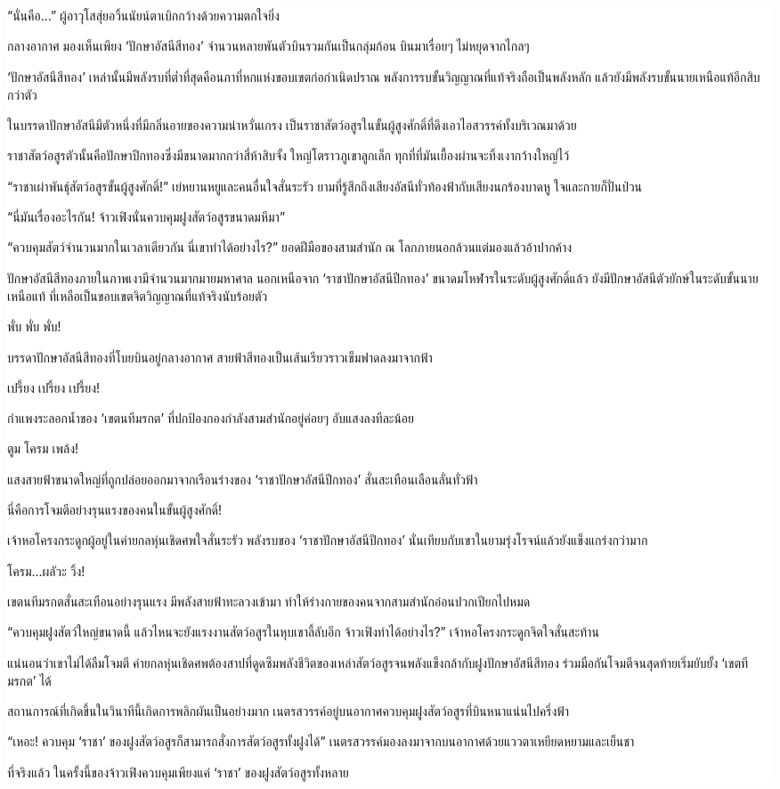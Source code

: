 “นั่นคือ…” ผู้อาวุโสสุ่ยอวิ้นนัยน์ตาเบิกกว้างด้วยความตกใจยิ่ง

กลางอากาศ มองเห็นเพียง ‘ปักษาอัสนีสีทอง’ จำนวนหลายพันตัวบินรวมกันเป็นกลุ่มก้อน บินมาเรื่อยๆ ไม่หยุดจากไกลๆ

‘ปักษาอัสนีสีทอง’ เหล่านั้นมีพลังรบที่ต่ำที่สุดคือนภาที่หกแห่งขอบเขตก่อกำเนิดปราณ พลังการรบขั้นวิญญาณที่แท้จริงถือเป็นพลังหลัก แล้วยังมีพลังรบขั้นนายเหนือแท้อีกสิบกว่าตัว

ในบรรดาปักษาอัสนีมีตัวหนึ่งที่มีกลิ่นอายของความน่าหวั่นเกรง เป็นราชาสัตว์อสูรในขั้นผู้สูงศักดิ์ที่ดึงเอาไอสวรรค์ทั้งบริเวณมาด้วย

ราชาสัตว์อสูรตัวนั้นคือปักษาปีกทองซึ่งมีขนาดมากกว่าสี่ห้าสิบจั้ง ใหญ่โตราวภูเขาลูกเล็ก ทุกที่ที่มันเยื้องผ่านจะทิ้งเงากว้างใหญ่ไว้

“ราชาเผ่าพันธุ์สัตว์อสูรขั้นผู้สูงศักดิ์!” เย่หยานหยูและคนอื่นใจสั่นระรัว ยามที่รู้สึกถึงเสียงอัสนีทั่วท้องฟ้ากับเสียงนกร้องบาดหู ใจและกายก็ปั่นป่วน

“นี่มันเรื่องอะไรกัน! จ้าวเฟิงนั่นควบคุมฝูงสัตว์อสูรขนาดมหึมา”

“ควบคุมสัตว์จำนวนมากในเวลาเดียวกัน นี่เขาทำได้อย่างไร?” ยอดฝีมือของสามสำนัก ณ โลกภายนอกล้วนแต่มองแล้วอ้าปากค้าง

ปักษาอัสนีสีทองภายในภาพเงามีจำนวนมากมายมหาศาล นอกเหนือจาก ‘ราชาปักษาอัสนีปีกทอง’ ขนาดมโหฬารในระดับผู้สูงศักดิ์แล้ว ยังมีปักษาอัสนีตัวยักษ์ในระดับขั้นนายเหนือแท้ ที่เหลือเป็นขอบเขตจิตวิญญาณที่แท้จริงนับร้อยตัว

พั่บ พั่บ พั่บ!

บรรดาปักษาอัสนีสีทองที่โบยบินอยู่กลางอากาศ สายฟ้าสีทองเป็นเส้นเรียวราวเข็มฟาดลงมาจากฟ้า

เปรี้ยง เปรี้ยง เปรี้ยง!

กำแพงระลอกน้ำของ ‘เขตนทีมรกต’ ที่ปกป้องกองกำลังสามสำนักอยู่ค่อยๆ อับแสงลงทีละน้อย

ตูม โครม เพล้ง!

แสงสายฟ้าขนาดใหญ่ที่ถูกปล่อยออกมาจากเรือนร่างของ ‘ราชาปักษาอัสนีปีกทอง’ สั่นสะเทือนเลือนลั่นทั่วฟ้า

นี่คือการโจมตีอย่างรุนแรงของคนในขั้นผู้สูงศักดิ์!

เจ้าหอโครงกระดูกผู้อยู่ในค่ายกลหุ่นเชิดศพใจสั่นระรัว พลังรบของ ‘ราชาปักษาอัสนีปีกทอง’ นั่นเทียบกับเขาในยามรุ่งโรจน์แล้วยังแข็งแกร่งกว่ามาก

โครม...ผลัวะ วิ้ง!

เขตนทีมรกตสั่นสะเทือนอย่างรุนแรง มีพลังสายฟ้าทะลวงเข้ามา ทำให้ร่างกายของคนจากสามสำนักอ่อนปวกเปียกไปหมด

“ควบคุมฝูงสัตว์ใหญ่ขนาดนี้ แล้วไหนจะยังแรงงานสัตว์อสูรในหุบเขาลี้ลับอีก จ้าวเฟิงทำได้อย่างไร?” เจ้าหอโครงกระดูกจิตใจสั่นสะท้าน

แน่นอนว่าเขาไม่ได้ลืมโจมตี ค่ายกลหุ่นเชิดศพต้องสาปที่ดูดซึมพลังชีวิตของเหล่าสัตว์อสูรจนพลังแข็งกล้ากับฝูงปักษาอัสนีสีทอง ร่วมมือกันโจมตีจนสุดท้ายเริ่มยับยั้ง ‘เขตทีมรกต’ ได้

สถานการณ์ที่เกิดขึ้นในวินาทีนี้เกิดการพลิกผันเป็นอย่างมาก เนตรสวรรค์อยู่บนอากาศควบคุมฝูงสัตว์อสูรที่บินหนาแน่นไปครึ่งฟ้า

“เหอะ! ควบคุม ‘ราชา’ ของฝูงสัตว์อสูรก็สามารถสั่งการสัตว์อสูรทั้งฝูงได้” เนตรสวรรค์มองลงมาจากบนอากาศด้วยแววตาเหยียดหยามและเย็นชา

ที่จริงแล้ว ในครั้งนี้ของจ้าวเฟิงควบคุมเพียงแค่ ‘ราชา’ ของฝูงสัตว์อสูรทั้งหลาย
